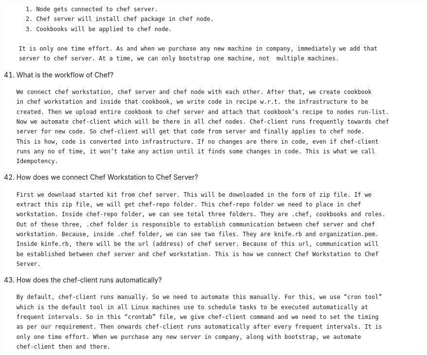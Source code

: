          1. Node gets connected to chef server.
          2. Chef server will install chef package in chef node.
          3. Cookbooks will be applied to chef node.

        It is only one time effort. As and when we purchase any new machine in company, immediately we add that
        server to chef server. At a time, we can only bootstrap one machine, not  multiple machines.

41. What is the workflow of Chef? 

        We connect chef workstation, chef server and chef node with each other. After that, we create cookbook
        in chef workstation and inside that cookbook, we write code in recipe w.r.t. the infrastructure to be
        created. Then we upload entire cookbook to chef server and attach that cookbook’s recipe to nodes run-list.
        Now we automate chef-client which will be there in all chef nodes. Chef-client runs frequently towards chef
        server for new code. So chef-client will get that code from server and finally applies to chef node. 
        This is how, code is converted into infrastructure. If no changes are there in code, even if chef-client
        runs any no of time, it won’t take any action until it finds some changes in code. This is what we call
        Idempotency.

42. How does we connect Chef Workstation to Chef Server? 

        First we download started kit from chef server. This will be downloaded in the form of zip file. If we 
        extract this zip file, we will get chef-repo folder. This chef-repo folder we need to place in chef
        workstation. Inside chef-repo folder, we can see total three folders. They are .chef, cookbooks and roles.
        Out of these three, .chef folder is responsible to establish communication between chef server and chef
        workstation. Because, inside .chef folder, we can see two files. They are knife.rb and organization.pem.
        Inside kinfe.rb, there will be the url (address) of chef server. Because of this url, communication will
        be established between chef server and chef workstation. This is how we connect Chef Workstation to Chef
        Server.

43. How does the chef-client runs automatically? 

        By default, chef-client runs manually. So we need to automate this manually. For this, we use “cron tool”
        which is the default tool in all Linux machines use to schedule tasks to be executed automatically at
        frequent intervals. So in this “crontab” file, we give chef-client command and we need to set the timing
        as per our requirement. Then onwards chef-client runs automatically after every frequent intervals. It is
        only one time effort. When we purchase any new server in company, along with bootstrap, we automate 
        chef-client then and there.
